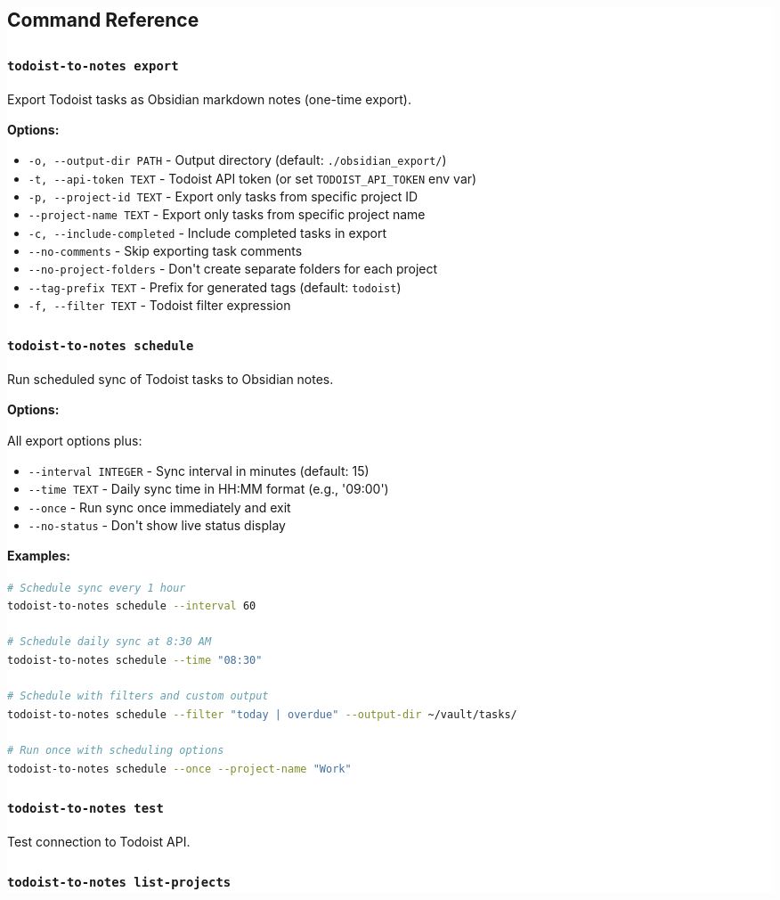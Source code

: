 ## Command Reference

### `todoist-to-notes export`

Export Todoist tasks as Obsidian markdown notes (one-time export).

**Options:**

- `-o, --output-dir PATH` - Output directory (default: `./obsidian_export/`)
- `-t, --api-token TEXT` - Todoist API token (or set `TODOIST_API_TOKEN` env var)
- `-p, --project-id TEXT` - Export only tasks from specific project ID
- `--project-name TEXT` - Export only tasks from specific project name
- `-c, --include-completed` - Include completed tasks in export
- `--no-comments` - Skip exporting task comments
- `--no-project-folders` - Don't create separate folders for each project
- `--tag-prefix TEXT` - Prefix for generated tags (default: `todoist`)
- `-f, --filter TEXT` - Todoist filter expression

### `todoist-to-notes schedule`

Run scheduled sync of Todoist tasks to Obsidian notes.

**Options:**

All export options plus:

- `--interval INTEGER` - Sync interval in minutes (default: 15)
- `--time TEXT` - Daily sync time in HH:MM format (e.g., '09:00')
- `--once` - Run sync once immediately and exit
- `--no-status` - Don't show live status display

**Examples:**

```bash
# Schedule sync every 1 hour
todoist-to-notes schedule --interval 60

# Schedule daily sync at 8:30 AM
todoist-to-notes schedule --time "08:30"

# Schedule with filters and custom output
todoist-to-notes schedule --filter "today | overdue" --output-dir ~/vault/tasks/

# Run once with scheduling options
todoist-to-notes schedule --once --project-name "Work"
```



### `todoist-to-notes test`

Test connection to Todoist API.

### `todoist-to-notes list-projects`
